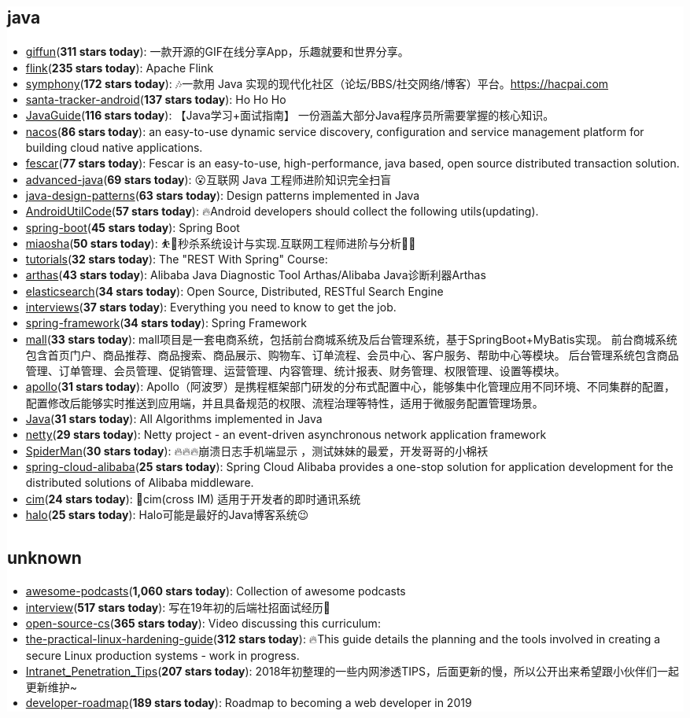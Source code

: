 ## java
* [giffun](https://github.com/guolindev/giffun)(**311 stars today**): 一款开源的GIF在线分享App，乐趣就要和世界分享。
* [flink](https://github.com/apache/flink)(**235 stars today**): Apache Flink
* [symphony](https://github.com/b3log/symphony)(**172 stars today**): 🎶一款用 Java 实现的现代化社区（论坛/BBS/社交网络/博客）平台。https://hacpai.com
* [santa-tracker-android](https://github.com/google/santa-tracker-android)(**137 stars today**): Ho Ho Ho
* [JavaGuide](https://github.com/Snailclimb/JavaGuide)(**116 stars today**): 【Java学习+面试指南】 一份涵盖大部分Java程序员所需要掌握的核心知识。
* [nacos](https://github.com/alibaba/nacos)(**86 stars today**): an easy-to-use dynamic service discovery, configuration and service management platform for building cloud native applications.
* [fescar](https://github.com/alibaba/fescar)(**77 stars today**): Fescar is an easy-to-use, high-performance, java based, open source distributed transaction solution.
* [advanced-java](https://github.com/doocs/advanced-java)(**69 stars today**): 😮互联网 Java 工程师进阶知识完全扫盲
* [java-design-patterns](https://github.com/iluwatar/java-design-patterns)(**63 stars today**): Design patterns implemented in Java
* [AndroidUtilCode](https://github.com/Blankj/AndroidUtilCode)(**57 stars today**): 🔥Android developers should collect the following utils(updating).
* [spring-boot](https://github.com/spring-projects/spring-boot)(**45 stars today**): Spring Boot
* [miaosha](https://github.com/qiurunze123/miaosha)(**50 stars today**): ⛹️🐘秒杀系统设计与实现.互联网工程师进阶与分析🙋🐓
* [tutorials](https://github.com/eugenp/tutorials)(**32 stars today**): The "REST With Spring" Course:
* [arthas](https://github.com/alibaba/arthas)(**43 stars today**): Alibaba Java Diagnostic Tool Arthas/Alibaba Java诊断利器Arthas
* [elasticsearch](https://github.com/elastic/elasticsearch)(**34 stars today**): Open Source, Distributed, RESTful Search Engine
* [interviews](https://github.com/kdn251/interviews)(**37 stars today**): Everything you need to know to get the job.
* [spring-framework](https://github.com/spring-projects/spring-framework)(**34 stars today**): Spring Framework
* [mall](https://github.com/macrozheng/mall)(**33 stars today**): mall项目是一套电商系统，包括前台商城系统及后台管理系统，基于SpringBoot+MyBatis实现。 前台商城系统包含首页门户、商品推荐、商品搜索、商品展示、购物车、订单流程、会员中心、客户服务、帮助中心等模块。 后台管理系统包含商品管理、订单管理、会员管理、促销管理、运营管理、内容管理、统计报表、财务管理、权限管理、设置等模块。
* [apollo](https://github.com/ctripcorp/apollo)(**31 stars today**): Apollo（阿波罗）是携程框架部门研发的分布式配置中心，能够集中化管理应用不同环境、不同集群的配置，配置修改后能够实时推送到应用端，并且具备规范的权限、流程治理等特性，适用于微服务配置管理场景。
* [Java](https://github.com/TheAlgorithms/Java)(**31 stars today**): All Algorithms implemented in Java
* [netty](https://github.com/netty/netty)(**29 stars today**): Netty project - an event-driven asynchronous network application framework
* [SpiderMan](https://github.com/simplepeng/SpiderMan)(**30 stars today**): 🔥🔥🔥崩溃日志手机端显示 ，测试妹妹的最爱，开发哥哥的小棉袄
* [spring-cloud-alibaba](https://github.com/spring-cloud-incubator/spring-cloud-alibaba)(**25 stars today**): Spring Cloud Alibaba provides a one-stop solution for application development for the distributed solutions of Alibaba middleware.
* [cim](https://github.com/crossoverJie/cim)(**24 stars today**): 📲cim(cross IM) 适用于开发者的即时通讯系统
* [halo](https://github.com/ruibaby/halo)(**25 stars today**): Halo可能是最好的Java博客系统😉

## unknown
* [awesome-podcasts](https://github.com/rShetty/awesome-podcasts)(**1,060 stars today**): Collection of awesome podcasts
* [interview](https://github.com/aylei/interview)(**517 stars today**): 写在19年初的后端社招面试经历🤑
* [open-source-cs](https://github.com/ForrestKnight/open-source-cs)(**365 stars today**): Video discussing this curriculum:
* [the-practical-linux-hardening-guide](https://github.com/trimstray/the-practical-linux-hardening-guide)(**312 stars today**): 🔥This guide details the planning and the tools involved in creating a secure Linux production systems - work in progress.
* [Intranet_Penetration_Tips](https://github.com/Ridter/Intranet_Penetration_Tips)(**207 stars today**): 2018年初整理的一些内网渗透TIPS，后面更新的慢，所以公开出来希望跟小伙伴们一起更新维护~
* [developer-roadmap](https://github.com/kamranahmedse/developer-roadmap)(**189 stars today**): Roadmap to becoming a web developer in 2019